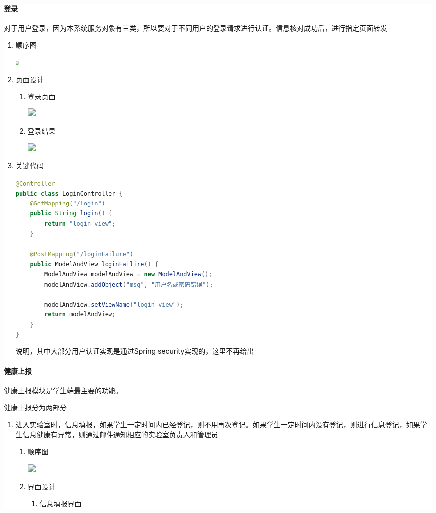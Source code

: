 #### 登录

对于用户登录，因为本系统服务对象有三类，所以要对于不同用户的登录请求进行认证。信息核对成功后，进行指定页面转发

1. 顺序图

   <img src="./登录顺序图.jpg" style="zoom:45%;" />

2. 页面设计

   1. 登录页面

      ![](./登录界面.png)

   2. 登录结果

      ![](./登录成功.png)

3. 关键代码

   ```java
   @Controller
   public class LoginController {
       @GetMapping("/login")
       public String login() {
           return "login-view";
       }
   
       @PostMapping("/loginFailure")
       public ModelAndView loginFailire() {
           ModelAndView modelAndView = new ModelAndView();
           modelAndView.addObject("msg", "用户名或密码错误");
   
           modelAndView.setViewName("login-view");
           return modelAndView;
       }
   }
   
   ```

   说明，其中大部分用户认证实现是通过Spring security实现的，这里不再给出

#### 健康上报

健康上报模块是学生端最主要的功能。

健康上报分为两部分

1. 进入实验室时，信息填报，如果学生一定时间内已经登记，则不用再次登记。如果学生一定时间内没有登记，则进行信息登记，如果学生信息健康有异常，则通过邮件通知相应的实验室负责人和管理员

   1. 顺序图

      ![](./健康上报.jpg)

   2. 界面设计

      1. 信息填报界面
